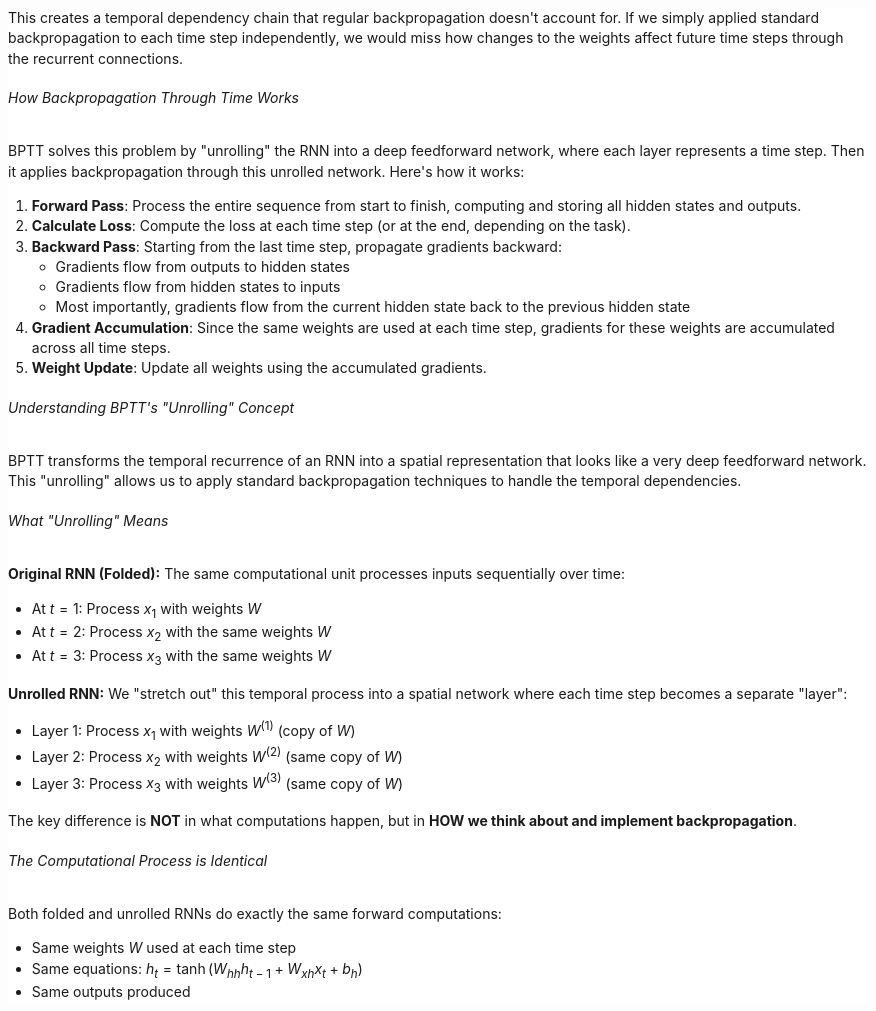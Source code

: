 This creates a temporal dependency chain that regular backpropagation doesn't account for. If we simply applied standard
backpropagation to each time step independently, we would miss how changes to the weights affect future time steps
through the recurrent connections.

###### How Backpropagation Through Time Works

BPTT solves this problem by "unrolling" the RNN into a deep feedforward network, where each layer represents a time
step. Then it applies backpropagation through this unrolled network. Here's how it works:

1. **Forward Pass**: Process the entire sequence from start to finish, computing and storing all hidden states and
   outputs.
2. **Calculate Loss**: Compute the loss at each time step (or at the end, depending on the task).
3. **Backward Pass**: Starting from the last time step, propagate gradients backward:
    - Gradients flow from outputs to hidden states
    - Gradients flow from hidden states to inputs
    - Most importantly, gradients flow from the current hidden state back to the previous hidden state
4. **Gradient Accumulation**: Since the same weights are used at each time step, gradients for these weights are
   accumulated across all time steps.
5. **Weight Update**: Update all weights using the accumulated gradients.

###### Understanding BPTT's "Unrolling" Concept

BPTT transforms the temporal recurrence of an RNN into a spatial representation that looks like a very deep feedforward
network. This "unrolling" allows us to apply standard backpropagation techniques to handle the temporal dependencies.

###### What "Unrolling" Means

**Original RNN (Folded):** The same computational unit processes inputs sequentially over time:

- At $t=1$: Process $x_1$ with weights $W$
- At $t=2$: Process $x_2$ with the same weights $W$
- At $t=3$: Process $x_3$ with the same weights $W$

**Unrolled RNN:** We "stretch out" this temporal process into a spatial network where each time step becomes a separate
"layer":

- Layer 1: Process $x_1$ with weights $W^{(1)}$ (copy of $W$)
- Layer 2: Process $x_2$ with weights $W^{(2)}$ (same copy of $W$)
- Layer 3: Process $x_3$ with weights $W^{(3)}$ (same copy of $W$)

The key difference is **NOT** in what computations happen, but in **HOW we think about and implement backpropagation**.

###### The Computational Process is Identical

Both folded and unrolled RNNs do exactly the same forward computations:

- Same weights $W$ used at each time step
- Same equations: $h_t = \tanh(W_{hh}h_{t-1} + W_{xh}x_t + b_h)$
- Same outputs produced
